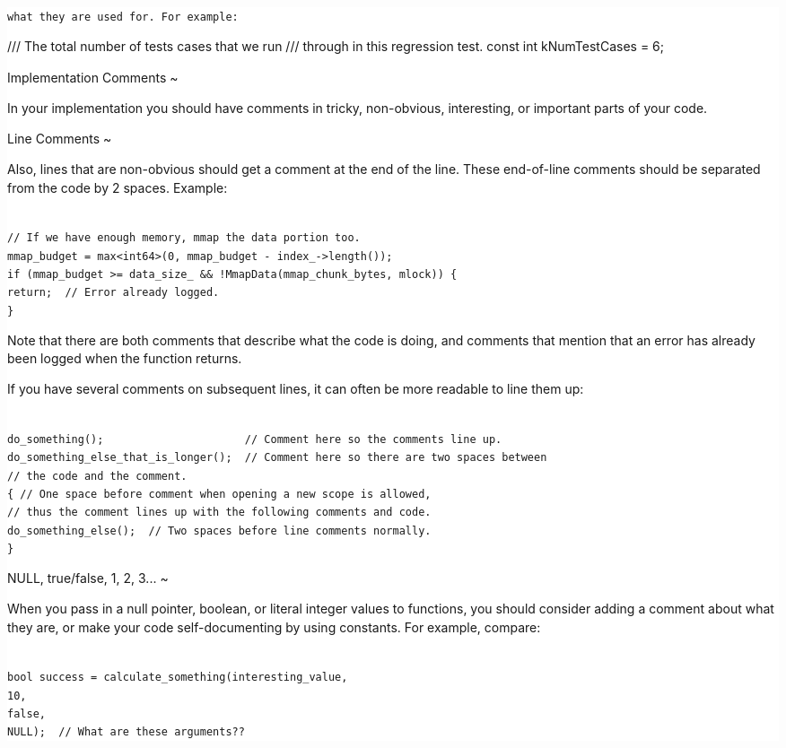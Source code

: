 ```
what they are used for. For example:
```

/// The total number of tests cases that we run
/// through in this regression test.
const int kNumTestCases = 6;


Implementation Comments ~

In your implementation you should have comments in tricky, non-obvious,
interesting, or important parts of your code.

Line Comments ~

Also, lines that are non-obvious should get a comment at the end of the
line. These end-of-line comments should be separated from the code by 2
spaces. Example:
```

// If we have enough memory, mmap the data portion too.
mmap_budget = max<int64>(0, mmap_budget - index_->length());
if (mmap_budget >= data_size_ && !MmapData(mmap_chunk_bytes, mlock)) {
return;  // Error already logged.
}

```

Note that there are both comments that describe what the code is doing,
and comments that mention that an error has already been logged when the
function returns.

If you have several comments on subsequent lines, it can often be more
readable to line them up:
```

do_something();                      // Comment here so the comments line up.
do_something_else_that_is_longer();  // Comment here so there are two spaces between
// the code and the comment.
{ // One space before comment when opening a new scope is allowed,
// thus the comment lines up with the following comments and code.
do_something_else();  // Two spaces before line comments normally.
}

```


NULL, true/false, 1, 2, 3... ~

When you pass in a null pointer, boolean, or literal integer values to
functions, you should consider adding a comment about what they are, or
make your code self-documenting by using constants. For example, compare:
```

bool success = calculate_something(interesting_value,
10,
false,
NULL);  // What are these arguments??

```
